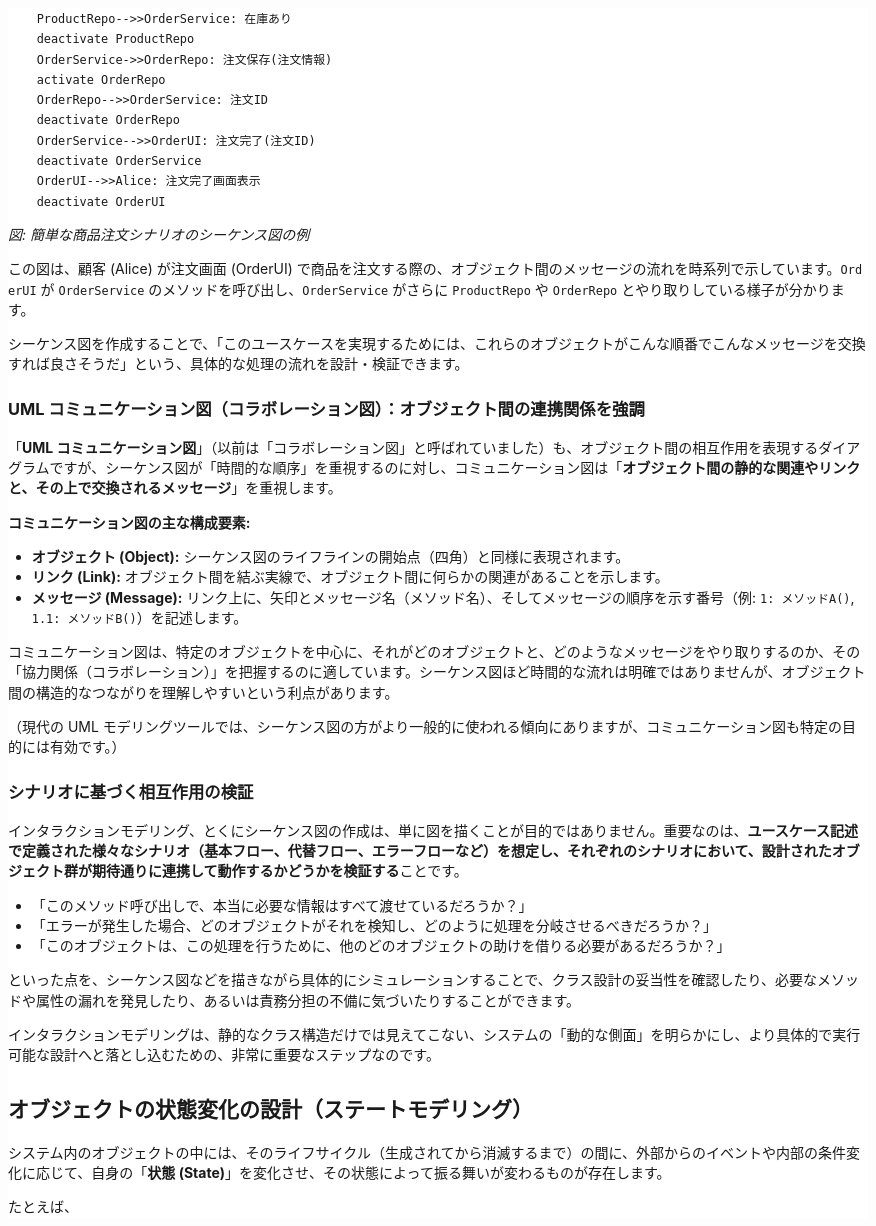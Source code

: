 ```mermaid
    ProductRepo-->>OrderService: 在庫あり
    deactivate ProductRepo
    OrderService->>OrderRepo: 注文保存(注文情報)
    activate OrderRepo
    OrderRepo-->>OrderService: 注文ID
    deactivate OrderRepo
    OrderService-->>OrderUI: 注文完了(注文ID)
    deactivate OrderService
    OrderUI-->>Alice: 注文完了画面表示
    deactivate OrderUI
```

_図: 簡単な商品注文シナリオのシーケンス図の例_

この図は、顧客 (Alice) が注文画面 (OrderUI) で商品を注文する際の、オブジェクト間のメッセージの流れを時系列で示しています。`OrderUI` が `OrderService` のメソッドを呼び出し、`OrderService` がさらに `ProductRepo` や `OrderRepo` とやり取りしている様子が分かります。

シーケンス図を作成することで、「このユースケースを実現するためには、これらのオブジェクトがこんな順番でこんなメッセージを交換すれば良さそうだ」という、具体的な処理の流れを設計・検証できます。

### UML コミュニケーション図（コラボレーション図）：オブジェクト間の連携関係を強調

「**UML コミュニケーション図**」（以前は「コラボレーション図」と呼ばれていました）も、オブジェクト間の相互作用を表現するダイアグラムですが、シーケンス図が「時間的な順序」を重視するのに対し、コミュニケーション図は「**オブジェクト間の静的な関連やリンクと、その上で交換されるメッセージ**」を重視します。

**コミュニケーション図の主な構成要素:**

- **オブジェクト (Object):** シーケンス図のライフラインの開始点（四角）と同様に表現されます。
- **リンク (Link):** オブジェクト間を結ぶ実線で、オブジェクト間に何らかの関連があることを示します。
- **メッセージ (Message):** リンク上に、矢印とメッセージ名（メソッド名）、そしてメッセージの順序を示す番号（例: `1: メソッドA()`, `1.1: メソッドB()`）を記述します。

コミュニケーション図は、特定のオブジェクトを中心に、それがどのオブジェクトと、どのようなメッセージをやり取りするのか、その「協力関係（コラボレーション）」を把握するのに適しています。シーケンス図ほど時間的な流れは明確ではありませんが、オブジェクト間の構造的なつながりを理解しやすいという利点があります。

（現代の UML モデリングツールでは、シーケンス図の方がより一般的に使われる傾向にありますが、コミュニケーション図も特定の目的には有効です。）

### シナリオに基づく相互作用の検証

インタラクションモデリング、とくにシーケンス図の作成は、単に図を描くことが目的ではありません。重要なのは、**ユースケース記述で定義された様々なシナリオ（基本フロー、代替フロー、エラーフローなど）を想定し、それぞれのシナリオにおいて、設計されたオブジェクト群が期待通りに連携して動作するかどうかを検証する**ことです。

- 「このメソッド呼び出しで、本当に必要な情報はすべて渡せているだろうか？」
- 「エラーが発生した場合、どのオブジェクトがそれを検知し、どのように処理を分岐させるべきだろうか？」
- 「このオブジェクトは、この処理を行うために、他のどのオブジェクトの助けを借りる必要があるだろうか？」

といった点を、シーケンス図などを描きながら具体的にシミュレーションすることで、クラス設計の妥当性を確認したり、必要なメソッドや属性の漏れを発見したり、あるいは責務分担の不備に気づいたりすることができます。

インタラクションモデリングは、静的なクラス構造だけでは見えてこない、システムの「動的な側面」を明らかにし、より具体的で実行可能な設計へと落とし込むための、非常に重要なステップなのです。

## オブジェクトの状態変化の設計（ステートモデリング）

システム内のオブジェクトの中には、そのライフサイクル（生成されてから消滅するまで）の間に、外部からのイベントや内部の条件変化に応じて、自身の「**状態 (State)**」を変化させ、その状態によって振る舞いが変わるものが存在します。

たとえば、
